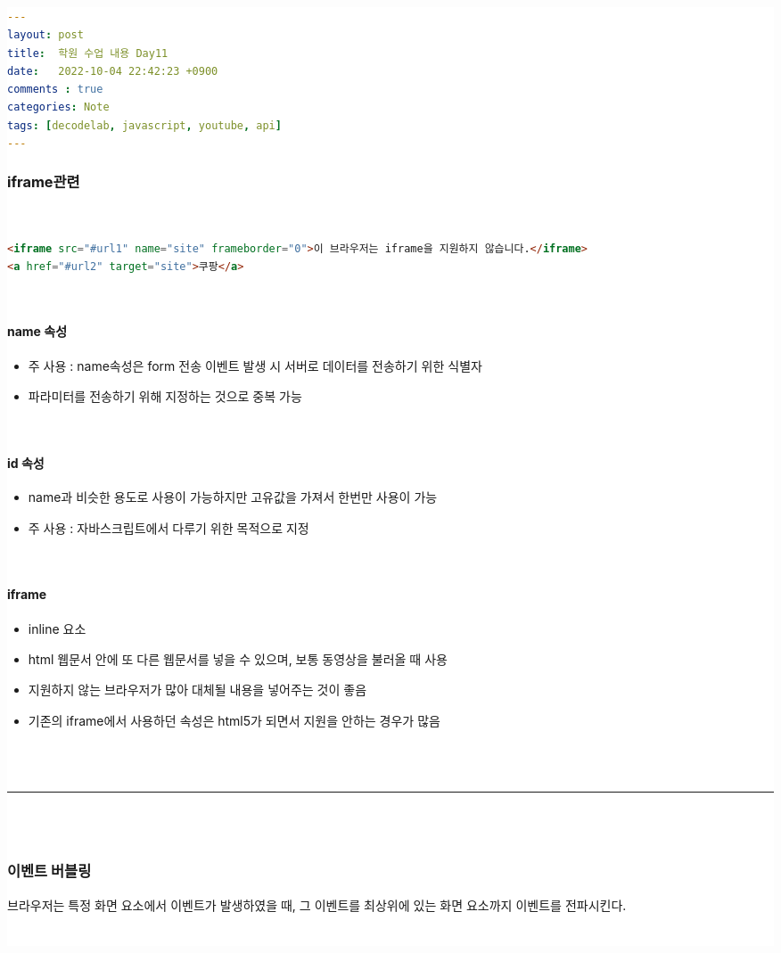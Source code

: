 ```yaml
---
layout: post
title:  학원 수업 내용 Day11
date:   2022-10-04 22:42:23 +0900
comments : true
categories: Note
tags: [decodelab, javascript, youtube, api]
---
```



### iframe관련

<br>

```html
<iframe src="#url1" name="site" frameborder="0">이 브라우저는 iframe을 지원하지 않습니다.</iframe>
<a href="#url2" target="site">쿠팡</a>
```

<br>

#### name 속성

- 주 사용 : name속성은 form 전송 이벤트 발생 시 서버로 데이터를 전송하기 위한 식별자

- 파라미터를 전송하기 위해 지정하는 것으로 중복 가능

<br>

#### id 속성

- name과 비슷한 용도로 사용이 가능하지만 고유값을 가져서 한번만 사용이 가능

- 주 사용 : 자바스크립트에서 다루기 위한 목적으로 지정

<br>

#### iframe

- inline 요소

- html 웹문서 안에 또 다른 웹문서를 넣을 수 있으며, 보통 동영상을 불러올 때 사용

- 지원하지 않는 브라우저가 많아 대체될 내용을 넣어주는 것이 좋음

- 기존의 iframe에서 사용하던 속성은 html5가 되면서 지원을 안하는 경우가 많음


<br><br>
<hr>
<br><br>

### 이벤트 버블링

브라우저는 특정 화면 요소에서 이벤트가 발생하였을 때, 그 이벤트를 최상위에 있는 화면 요소까지 이벤트를 전파시킨다.

<br>

